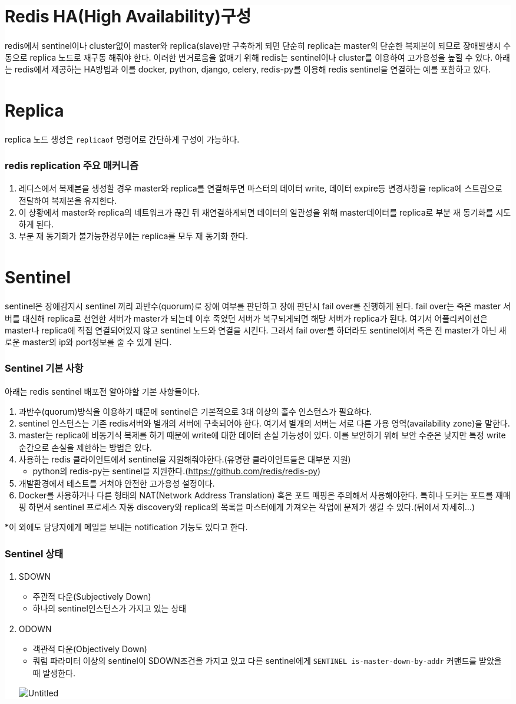 # Redis HA(High Availability)구성
redis에서 sentinel이나 cluster없이 master와 replica(slave)만 구축하게 되면 단순히 replica는 master의 단순한 복제본이 되므로 장애발생시 수동으로 replica 노드로 재구동 해줘야 한다. 이러한 번거로움을 없애기 위해 redis는 sentinel이나 cluster를 이용하여 고가용성을 높힐 수 있다. 아래는 redis에서 제공하는 HA방법과 이를 docker, python, django, celery, redis-py를 이용해 redis sentinel을 연결하는 예를 포함하고 있다.

# Replica

replica 노드 생성은 `replicaof` 명령어로 간단하게 구성이 가능하다.

### redis replication 주요 매커니즘

1. 레디스에서 복제본을 생성할 경우 master와 replica를 연결해두면 마스터의 데이터 write, 데이터 expire등 변경사항을 replica에 스트림으로 전달하여 복제본을 유지한다.
2. 이 상황에서 master와 replica의 네트워크가 끊긴 뒤 재연결하게되면 데이터의 일관성을 위해 master데이터를 replica로 부분 재 동기화를 시도하게 된다. 
3. 부분 재 동기화가 불가능한경우에는 replica를 모두 재 동기화 한다.

# Sentinel

 sentinel은 장애감지시 sentinel 끼리 과반수(quorum)로 장애 여부를 판단하고 장애 판단시 fail over를 진행하게 된다. fail over는 죽은 master 서버를 대신해 replica로 선언한 서버가 master가 되는데 이후 죽었던 서버가 복구되게되면 해당 서버가 replica가 된다. 여기서 어플리케이션은 master나 replica에 직접 연결되어있지 않고 sentinel 노드와 연결을 시킨다. 그래서 fail over를 하더라도 sentinel에서 죽은 전 master가 아닌 새로운 master의 ip와 port정보를 줄 수 있게 된다.

### Sentinel 기본 사항

아래는 redis sentinel 배포전 알아야할 기본 사항들이다. 

1. 과반수(quorum)방식을 이용하기 때문에 sentinel은 기본적으로 3대 이상의 홀수 인스턴스가 필요하다.
2. sentinel 인스턴스는 기존 redis서버와 별개의 서버에 구축되어야 한다. 여기서 별개의 서버는 서로 다른 가용 영역(availability zone)을 말한다.
3. master는 replica에 비동기식 복제를 하기 때문에 write에 대한 데이터 손실 가능성이 있다. 이를 보안하기 위해 보안 수준은 낮지만 특정 write 순간으로 손실을 제한하는 방법은 있다. 
4. 사용하는 redis 클라이언트에서 sentinel을 지원해줘야한다.(유명한 클라이언트들은 대부분 지원)
    - python의 redis-py는 sentinel을 지원한다.(https://github.com/redis/redis-py)
5. 개발환경에서 테스트를 거쳐야 안전한 고가용성 설정이다.
6. Docker를 사용하거나 다른 형태의 NAT(Network Address Translation) 혹은 포트 매핑은 주의해서 사용해야한다. 특히나 도커는 포트를 재매핑 하면서 sentinel 프로세스 자동 discovery와 replica의 목록을 마스터에게 가져오는 작업에 문제가 생길 수 있다.(뒤에서 자세히…)

*이 외에도 담당자에게 메일을 보내는 notification 기능도 있다고 한다.

### Sentinel 상태

1. SDOWN
    - 주관적 다운(Subjectively Down)
    - 하나의 sentinel인스턴스가 가지고 있는 상태
2. ODOWN 
    - 객관적 다운(Objectively Down)
    - 쿼럼 파라미터 이상의 sentinel이 SDOWN조건을 가지고 있고 다른 sentinel에게 `SENTINEL is-master-down-by-addr` 커맨드를 받았을 때 발생한다.
    
    ![Untitled](https://s3-us-west-2.amazonaws.com/secure.notion-static.com/0dd229cd-a048-4d83-b2d9-daae02776387/Untitled.png)
    